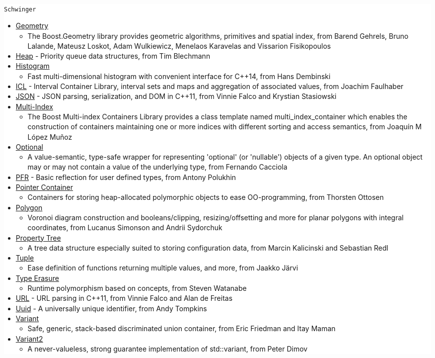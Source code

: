     Schwinger
  - [Geometry](https://www.boost.org/doc/libs/1_81_0/libs/geometry/index.html)
    - The Boost.Geometry library provides geometric algorithms,
    primitives and spatial index, from Barend Gehrels, Bruno Lalande,
    Mateusz Loskot, Adam Wulkiewicz, Menelaos Karavelas and Vissarion
    Fisikopoulos
  - [Heap](https://www.boost.org/doc/libs/1_81_0/libs/heap/index.html) -
    Priority queue data structures, from Tim Blechmann
  - [Histogram](https://www.boost.org/doc/libs/1_81_0/libs/histogram/index.html)
    - Fast multi-dimensional histogram with convenient interface for
    C++14, from Hans Dembinski
  - [ICL](https://www.boost.org/doc/libs/1_81_0/libs/icl/index.html) -
    Interval Container Library, interval sets and maps and aggregation
    of associated values, from Joachim Faulhaber
  - [JSON](https://www.boost.org/doc/libs/1_81_0/libs/json/index.html) -
    JSON parsing, serialization, and DOM in C++11, from Vinnie Falco and
    Krystian Stasiowski
  - [Multi-Index](https://www.boost.org/doc/libs/1_81_0/libs/multi_index/index.html)
    - The Boost Multi-index Containers Library provides a class template
    named multi\_index\_container which enables the construction of
    containers maintaining one or more indices with different sorting
    and access semantics, from Joaquín M López Muñoz
  - [Optional](https://www.boost.org/doc/libs/1_81_0/libs/optional/index.html)
    - A value-semantic, type-safe wrapper for representing 'optional'
    (or 'nullable') objects of a given type. An optional object may or
    may not contain a value of the underlying type, from Fernando
    Cacciola
  - [PFR](https://www.boost.org/doc/libs/1_81_0/libs/pfr/index.html) -
    Basic reflection for user defined types, from Antony Polukhin
  - [Pointer
    Container](https://www.boost.org/doc/libs/1_81_0/libs/ptr_container/index.html)
    - Containers for storing heap-allocated polymorphic objects to ease
    OO-programming, from Thorsten Ottosen
  - [Polygon](https://www.boost.org/doc/libs/1_81_0/libs/polygon/index.html)
    - Voronoi diagram construction and booleans/clipping,
    resizing/offsetting and more for planar polygons with integral
    coordinates, from Lucanus Simonson and Andrii Sydorchuk
  - [Property
    Tree](https://www.boost.org/doc/libs/1_81_0/libs/property_tree/index.html)
    - A tree data structure especially suited to storing configuration
    data, from Marcin Kalicinski and Sebastian Redl
  - [Tuple](https://www.boost.org/doc/libs/1_81_0/libs/tuple/index.html)
    - Ease definition of functions returning multiple values, and more,
    from Jaakko Järvi
  - [Type
    Erasure](https://www.boost.org/doc/libs/1_81_0/libs/type_erasure/index.html)
    - Runtime polymorphism based on concepts, from Steven Watanabe
  - [URL](https://www.boost.org/doc/libs/1_81_0/libs/url/index.html) -
    URL parsing in C++11, from Vinnie Falco and Alan de Freitas
  - [Uuid](https://www.boost.org/doc/libs/1_81_0/libs/uuid/index.html) -
    A universally unique identifier, from Andy Tompkins
  - [Variant](https://www.boost.org/doc/libs/1_81_0/libs/variant/index.html)
    - Safe, generic, stack-based discriminated union container, from
    Eric Friedman and Itay Maman
  - [Variant2](https://www.boost.org/doc/libs/1_81_0/libs/variant2/index.html)
    - A never-valueless, strong guarantee implementation of
    std::variant, from Peter Dimov
